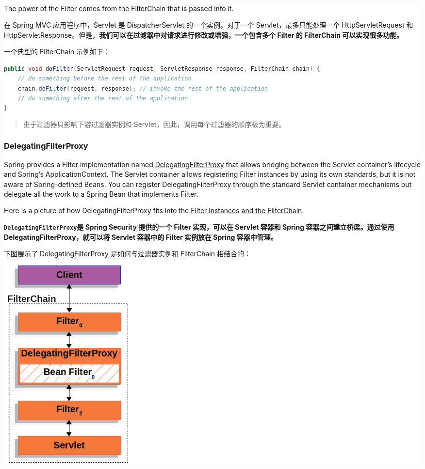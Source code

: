The power of the Filter comes from the FilterChain that is passed into it.

在 Spring MVC 应用程序中，Servlet 是 DispatcherServlet 的一个实例。对于一个 Servlet，最多只能处理一个 HttpServletRequest 和 HttpServletResponse。但是，**我们可以在过滤器中对请求进行修改或增强，一个包含多个 Filter 的 FilterChain 可以实现很多功能。**

一个典型的 FilterChain 示例如下：

```java
public void doFilter(ServletRequest request, ServletResponse response, FilterChain chain) {
	// do something before the rest of the application
    chain.doFilter(request, response); // invoke the rest of the application
    // do something after the rest of the application
}
```

> 由于过滤器只影响下游过滤器实例和 Servlet，因此，调用每个过滤器的顺序极为重要。

### DelegatingFilterProxy

Spring provides a Filter implementation named [DelegatingFilterProxy](https://docs.spring.io/spring-framework/docs/6.1.9/javadoc-api/org/springframework/web/filter/DelegatingFilterProxy.html) that allows bridging between the Servlet container’s lifecycle and Spring’s ApplicationContext. The Servlet container allows registering Filter instances by using its own standards, but it is not aware of Spring-defined Beans. You can register DelegatingFilterProxy through the standard Servlet container mechanisms but delegate all the work to a Spring Bean that implements Filter.

Here is a picture of how DelegatingFilterProxy fits into the [Filter instances and the FilterChain](https://docs.spring.io/spring-security/reference/servlet/architecture.html#servlet-filters-review).

**`DelegatingFilterProxy`是 Spring Security 提供的一个 Filter 实现，可以在 Servlet 容器和 Spring 容器之间建立桥梁。通过使用 DelegatingFilterProxy，就可以将 Servlet 容器中的 Filter 实例放在 Spring 容器中管理。**

下图展示了 DelegatingFilterProxy 是如何与过滤器实例和 FilterChain 相结合的：

<img src="spring-security/delegatingfilterproxy.png" alt="delegatingfilterproxy" style="zoom:80%;" />
